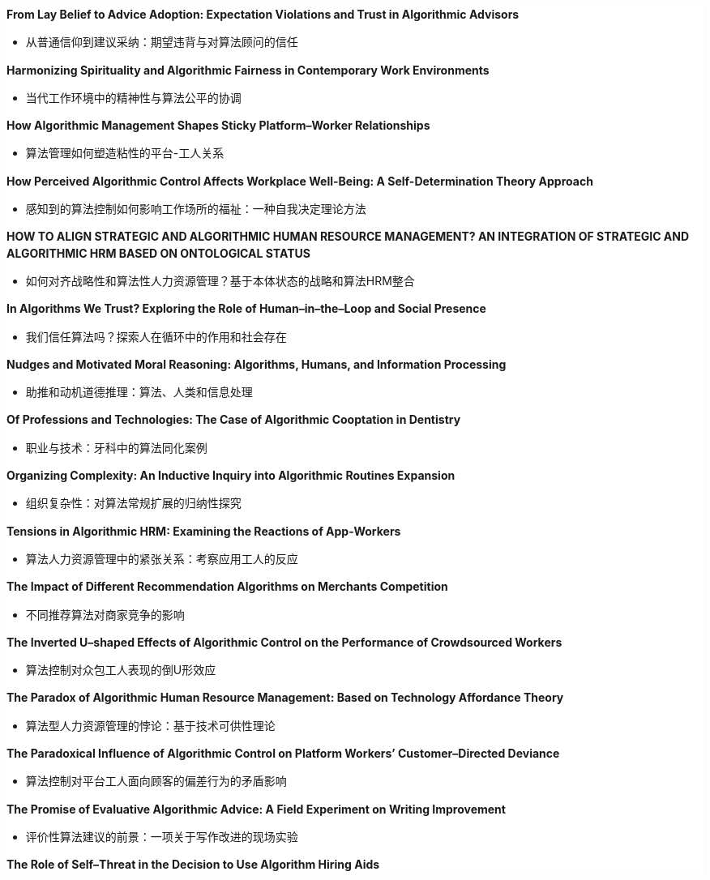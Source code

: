 **From Lay Belief to Advice Adoption: Expectation Violations and Trust in Algorithmic Advisors**

- 从普通信仰到建议采纳：期望违背与对算法顾问的信任

**Harmonizing Spirituality and Algorithmic Fairness in Contemporary Work Environments**

- 当代工作环境中的精神性与算法公平的协调

**How Algorithmic Management Shapes Sticky Platform–Worker Relationships**

- 算法管理如何塑造粘性的平台-工人关系

**How Perceived Algorithmic Control Affects Workplace Well-Being: A Self-Determination Theory Approach**

- 感知到的算法控制如何影响工作场所的福祉：一种自我决定理论方法

**HOW TO ALIGN STRATEGIC AND ALGORITHMIC HUMAN RESOURCE MANAGEMENT? AN INTEGRATION OF STRATEGIC AND ALGORITHMIC HRM BASED ON ONTOLOGICAL STATUS**

- 如何对齐战略性和算法性人力资源管理？基于本体状态的战略和算法HRM整合

**In Algorithms We Trust? Exploring the Role of Human–in–the–Loop and Social Presence**

- 我们信任算法吗？探索人在循环中的作用和社会存在

**Nudges and Motivated Moral Reasoning: Algorithms, Humans, and Information Processing**

- 助推和动机道德推理：算法、人类和信息处理

**Of Professions and Technologies: The Case of Algorithmic Cooptation in Dentistry**

- 职业与技术：牙科中的算法同化案例

**Organizing Complexity: An Inductive Inquiry into Algorithmic Routines Expansion**

- 组织复杂性：对算法常规扩展的归纳性探究

**Tensions in Algorithmic HRM: Examining the Reactions of App-Workers**

- 算法人力资源管理中的紧张关系：考察应用工人的反应

**The Impact of Different Recommendation Algorithms on Merchants Competition**

- 不同推荐算法对商家竞争的影响

**The Inverted U–shaped Effects of Algorithmic Control on the Performance of Crowdsourced Workers**

- 算法控制对众包工人表现的倒U形效应

**The Paradox of Algorithmic Human Resource Management: Based on Technology Affordance Theory**

- 算法型人力资源管理的悖论：基于技术可供性理论

**The Paradoxical Influence of Algorithmic Control on Platform Workers’ Customer–Directed Deviance**

- 算法控制对平台工人面向顾客的偏差行为的矛盾影响

**The Promise of Evaluative Algorithmic Advice: A Field Experiment on Writing Improvement**

- 评价性算法建议的前景：一项关于写作改进的现场实验

**The Role of Self–Threat in the Decision to Use Algorithm Hiring Aids**
